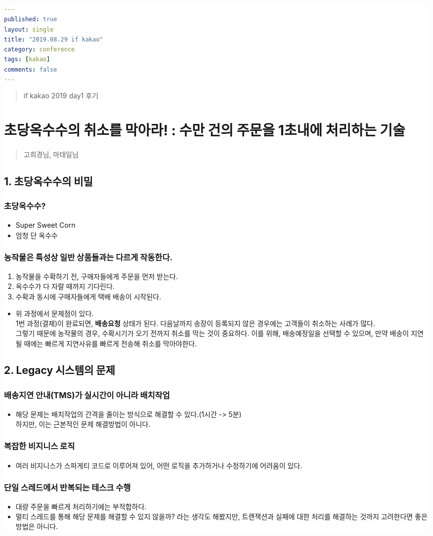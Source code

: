 ```yaml
---
published: true
layout: single
title: "2019.08.29 if kakao"
category: conference
tags: [kakao]
comments: false
---
```


> if kakao 2019 day1 후기

# 초당옥수수의 취소를 막아라! : 수만 건의 주문을 1초내에 처리하는 기술

> 고희경님, 마태일님

## 1. 초당옥수수의 비밀

### 초당옥수수?

- Super Sweet Corn
- 엄청 단 옥수수

### 농작물은 특성상 일반 상품들과는 다르게 작동한다.

1. 농작물을 수확하기 전, 구매자들에게 주문을 먼저 받는다.
2. 옥수수가 다 자랄 때까지 기다린다.
3. 수확과 동시에 구매자들에게 택배 배송이 시작된다.

- 위 과정에서 문제점이 있다.  
  1번 과정(결제)이 완료되면, **배송요청** 상태가 된다. 다음날까지 송장이 등록되지 않은 경우에는 고객들이 취소하는 사례가 많다.  
  그렇기 때문에 농작물의 경우, 수확시기가 오기 전까지 취소를 막는 것이 중요하다. 이를 위해, 배송예정일을 선택할 수 있으며, 만약 배송이 지연될 때에는 빠르게 지연사유를 빠르게 전송해 취소를 막아야한다.

## 2. Legacy 시스템의 문제

### 배송지연 안내(TMS)가 실시간이 아니라 배치작업

- 해당 문제는 배치작업의 간격을 줄이는 방식으로 해결할 수 있다.(1시간 -> 5분)  
  하지만, 이는 근본적인 문제 해결방법이 아니다.

### 복잡한 비지니스 로직

- 여러 비지니스가 스파게티 코드로 이루어져 있어, 어떤 로직을 추가하거나 수정하기에 어려움이 있다.

### 단일 스레드에서 반복되는 테스크 수행

- 대량 주문을 빠르게 처리하기에는 부적합하다.
- 멀티 스레드를 통해 해당 문제를 해결할 수 있지 않을까? 라는 생각도 해봤지만, 트랜잭션과 실패에 대한 처리를 해결하는 것까지 고려한다면 좋은 방법은 아니다.
